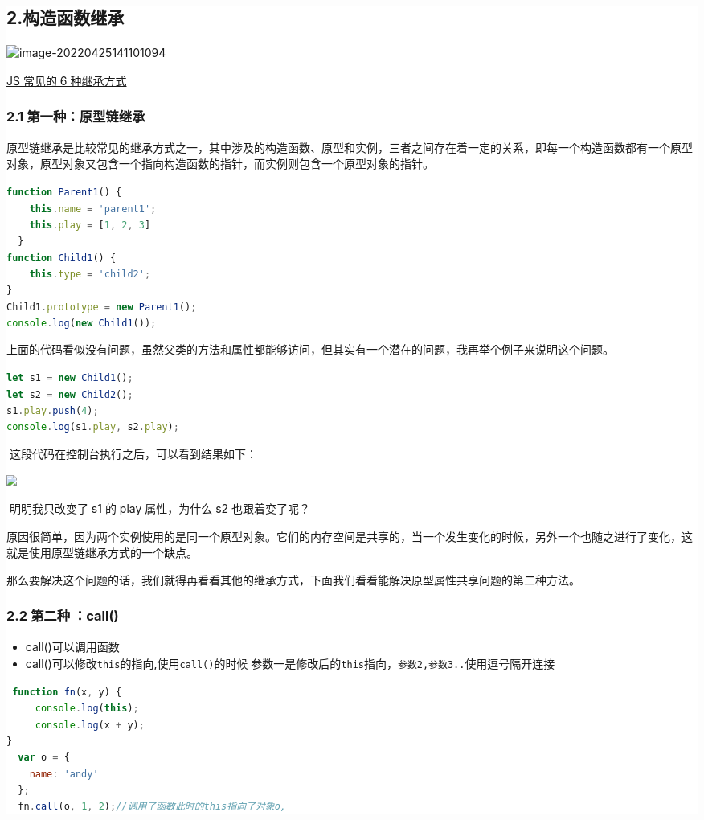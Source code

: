 ## 2.构造函数继承

![image-20220425141101094](D:\07_GitHub\GitHub_Blogs\assets\images\20210513profunciton\image-20220425141101094.png)

[JS 常见的 6 种继承方式](https://blog.csdn.net/jatej/article/details/120317973)

### 2.1 第一种：原型链继承

​		原型链继承是比较常见的继承方式之一，其中涉及的构造函数、原型和实例，三者之间存在着一定的关系，即每一个构造函数都有一个原型对象，原型对象又包含一个指向构造函数的指针，而实例则包含一个原型对象的指针。

```js
function Parent1() {
    this.name = 'parent1';
    this.play = [1, 2, 3]
  }
function Child1() {
    this.type = 'child2';
}
Child1.prototype = new Parent1();
console.log(new Child1());
```

​		上面的代码看似没有问题，虽然父类的方法和属性都能够访问，但其实有一个潜在的问题，我再举个例子来说明这个问题。

```js
let s1 = new Child1();
let s2 = new Child2();
s1.play.push(4);
console.log(s1.play, s2.play);
```

​		这段代码在控制台执行之后，可以看到结果如下：

<img src="D:\07_GitHub\GitHub_Blogs\assets\images\20210513profunciton\20210915215831428.png" style="zoom:80%;" />



​		明明我只改变了 s1 的 play 属性，为什么 s2 也跟着变了呢？

​		原因很简单，因为两个实例使用的是同一个原型对象。它们的内存空间是共享的，当一个发生变化的时候，另外一个也随之进行了变化，这就是使用原型链继承方式的一个缺点。

那么要解决这个问题的话，我们就得再看看其他的继承方式，下面我们看看能解决原型属性共享问题的第二种方法。

### 2.2 第二种 ：call()

- call()可以调用函数
- call()可以修改`this`的指向,使用`call()`的时候 参数一是修改后的`this`指向，`参数2,参数3..`使用逗号隔开连接

```js
 function fn(x, y) {
     console.log(this);
     console.log(x + y);
}
  var o = {
  	name: 'andy'
  };
  fn.call(o, 1, 2);//调用了函数此时的this指向了对象o,
```
